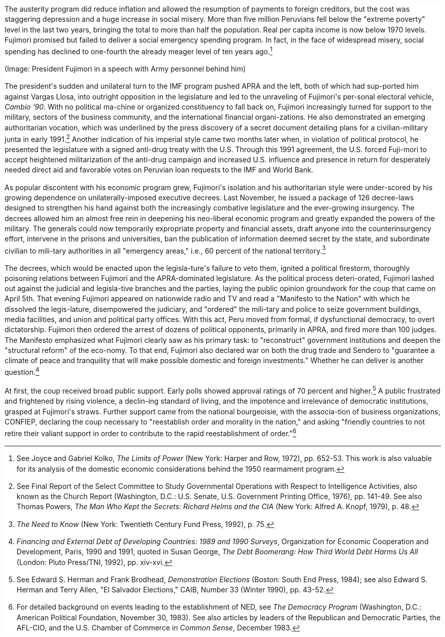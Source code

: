 The austerity program did reduce inflation and allowed the resumption of payments to foreign creditors, but the cost was staggering depression and a huge increase in social misery. More than five million Peruvians fell below the "extreme poverty" level in the last two years, bringing the total to more than half the population. Real per capita income is now below 1970 levels. Fujimori promised but failed to deliver a social emergency spending program. In fact, in the face of widespread misery, social spending has declined to one-fourth the already meager level of ten years ago.[^2]

(Image: President Fujimori in a speech with Army personnel behind him)

The president's sudden and unilateral turn to the IMF program pushed APRA and the left, both of which had sup-ported him against Vargas Llosa, into outright opposition in the legislature and led to the unraveling of Fujimori's per-sonal electoral vehicle, *Cambio '90*. With no political ma-chine or organized constituency to fall back on, Fujimori increasingly turned for support to the military, sectors of the business community, and the international financial organi-zations. He also demonstrated an emerging authoritarian vocation, which was underlined by the press discovery of a secret document detailing plans for a civilian-military junta in early 1991.[^3] Another indication of his imperial style came two months later when, in violation of political protocol, he presented the legislature with a signed anti-drug treaty with the U.S. Through this 1991 agreement, the U.S. forced Fuji-mori to accept heightened militarization of the anti-drug campaign and increased U.S. influence and presence in return for desperately needed direct aid and favorable votes on Peruvian loan requests to the IMF and World Bank.

As popular discontent with his economic program grew, Fujimori's isolation and his authoritarian style were under-scored by his growing dependence on unilaterally-imposed executive decrees. Last November, he issued a package of 126 decree-laws designed to strengthen his hand against both the increasingly combative legislature and the ever-growing insurgency. The decrees allowed him an almost free rein in deepening his neo-liberal economic program and greatly expanded the powers of the military. The generals could now temporarily expropriate property and financial assets, draft anyone into the counterinsurgency effort, intervene in the prisons and universities, ban the publication of information deemed secret by the state, and subordinate civilian to mili-tary authorities in all "emergency areas," i.e., 60 percent of the national territory.[^4]

The decrees, which would be enacted upon the legisla-ture's failure to veto them, ignited a political firestorm, thoroughly poisoning relations between Fujimori and the APRA-dominated legislature. As the political process deteri-orated, Fujimori lashed out against the judicial and legisla-tive branches and the parties, laying the public opinion groundwork for the coup that came on April 5th. That evening Fujimori appeared on nationwide radio and TV and read a "Manifesto to the Nation" with which he dissolved the legis-lature, disempowered the judiciary, and "ordered" the mili-tary and police to seize government buildings, media facilities, and union and political party offices. With this act, Peru moved from formal, if dysfunctional democracy, to overt dictatorship. Fujimori then ordered the arrest of dozens of political opponents, primarily in APRA, and fired more than 100 judges. The Manifesto emphasized what Fujimori clearly saw as his primary task: to "reconstruct" government institutions and deepen the "structural reform" of the eco-nomy. To that end, Fujimori also declared war on both the drug trade and Sendero to "guarantee a climate of peace and tranquility that will make possible domestic and foreign investments." Whether he can deliver is another question.[^5]

At first, the coup received broad public support. Early polls showed approval ratings of 70 percent and higher.[^6] A public frustrated and frightened by rising violence, a declin-ing standard of living, and the impotence and irrelevance of democratic institutions, grasped at Fujimori's straws. Further support came from the national bourgeoisie, with the associa-tion of business organizations, CONFIEP, declaring the coup necessary to "reestablish order and morality in the nation," and asking "friendly countries to not retire their valiant support in order to contribute to the rapid reestablishment of order."[^7]


[^1]: NSC-68 was published in the Naval War College Review of May-June 1975. For additional commentary on NSC-68, see Doug Henwood, "U.S. Economy: The Enemy Within," CAIB, Number 41 (Summer 1992), pp. 45-49.
[^2]: See Joyce and Gabriel Kolko, *The Limits of Power* (New York: Harper and Row, 1972), pp. 652-53. This work is also valuable for its analysis of the domestic economic considerations behind the 1950 rearmament program.
[^3]: See Final Report of the Select Committee to Study Governmental Operations with Respect to Intelligence Activities, also known as the Church Report (Washington, D.C.: U.S. Senate, U.S. Government Printing Office, 1976), pp. 141-49. See also Thomas Powers, *The Man Who Kept the Secrets: Richard Helms and the CIA* (New York: Alfred A. Knopf, 1979), p. 48.
[^4]: *The Need to Know* (New York: Twentieth Century Fund Press, 1992), p. 75.
[^5]: *Financing and External Debt of Developing Countries: 1989 and 1990 Surveys*, Organization for Economic Cooperation and Development, Paris, 1990 and 1991, quoted in Susan George, *The Debt Boomerang: How Third World Debt Harms Us All* (London: Pluto Press/TNI, 1992), pp. xiv-xvi.
[^6]: See Edward S. Herman and Frank Brodhead, *Demonstration Elections* (Boston: South End Press, 1984); see also Edward S. Herman and Terry Allen, "El Salvador Elections," CAIB, Number 33 (Winter 1990), pp. 43-52.
[^7]: For detailed background on events leading to the establishment of NED, see *The Democracy Program* (Washington, D.C.: American Political Foundation, November 30, 1983). See also articles by leaders of the Republican and Democratic Parties, the AFL-CIO, and the U.S. Chamber of Commerce in *Common Sense*, December 1983.
[^8]: See Robert Matthews, "The Panama Connection: U.S. Addiction to National Security," CAIB, Number 34 (Summer 1990), pp. 6-12.
[^9]: See John Dinges, *Our Man in Panama* (New York: Random House, 1990), pp. 265-66.
[^10]: On NAMFREL as a CIA creation, see Joseph B. Smith, *Portrait of a Cold Warrior* (New York: G.P. Putnam's Sons, 1976), pp. 108 and 252-53.
[^11]: See Raymond Bonner, *Waltzing with a Dictator* (New York: Vintage Books, 1988), pp. 413-15.
[^12]: See Frederick Kempe, *Divorcing the Dictator* (New York: G.P. Putnam's Sons, 1990), pp. 213-14.
[^13]: Dinges, op. cit., pp. 302-03.
[^14]: See Matthews, op. cit., and Joe Conason, "When He Knew It," *The Nation*, December 2, 1991.
[^15]: For accounts of the aftermath of the invasion, see Clarence Lusane, "Racism and Resistance in Panama," CAIB, Number 36 (Spring 1991), pp. 60-63; "Testimony to an Invasion," CAIB, Number 34 (Summer 1990), р. 13; and Jon Reed, "Christmas in Panama," *Z Magazine*, March 1991. According to the State Department, in 1992, "seizures indicate that [Panama] is a major transshipment point for cocaine destined for the U.S. and Europe." (*International Narcotics Control Strategy Report*, U.S. Department of State Bureau of International Narcotics Matters, March 1992. The Christian Science Monitor goes further, stating that "Narcotics trafficking and money laundering are exceeding pre-invasion levels.... Actually, without [Noriega's] deft touch in routing narcotics shipments, Panama's drug problems have worsened as local usage soars and the crime rate doubles." (Larry Birns and Larry Malin, "Rid of Noriega, Bush Now Ignores Suffering in Panama," September 16, 1991.)
[^16]: Among the books covering this aggression, see Holly Sklar, *Washington's War on Nicaragua* (Boston: South End Press, 1988); William Robinson and Kent Norsworthy, *David and Goliath, the U.S. War Against Nicaragua* (New York: Monthly Review Press, 1987); Al Burke, *Misery in the Name of Freedom* (Rolling Bay, Wash.: Sea Otter Press, 1988); and William I. Robinson, *A Faustian Bargain: U.S. Intervention in the Nicaraguan Elections and American Foreign Policy in the Post-Cold War Era* (Boulder: Westview, 1992).
[^17]: For praise of the social goals and achievements of the Sandinista revolution by such groups as Oxfam, together with exposure of various lies about Nicaragua, see Edward S. Herman, "Nicaragua: The Threat of a Good Example," CAIB, Number 29 (Winter 1987), pp. 31-35.
[^18]: For a mid-1980s account of contra atrocities, see Reed Brody, *Contra Terror in Nicaragua* (Boston: South End Press, 1985), as well as many reports by human rights organizations.
[^19]: See John Stockwell, *The Praetorian Guard* (Boston: South End Press, 1991), pp. 59-70; also Noam Chomsky, "Letter from Lexington," and Edward S. Herman, "The Times on the Nicaraguan Election," *Lies Of Our Times*, April 1990, pp. 8-11.
[^20]: For details of the propaganda campaign begun in 1950, see Bob Spiegleman, "A Tale of Two Memos," CAIB, Number 31 (Winter 1989), pp. 71-74.
[^21]: For details and additional sources, see Robin Andersen, "Reagan's 'Public Diplomacy," CAIB, Number 31 (Winter 1989), pp. 20-24.
[^22]: Two articles in CAIB, both of which include references to many other sources, give details of U.S. intervention in Nicaragua's 1990 election. See William Robinson and David MacMichael, "Intervention in the Nicaraguan Election," Number 33 (Winter 1990), pp. 32-40, and William Robinson, "Nicaraguan 'Electoral Coup,'" Number 34 (Summer 1990); see also Mark Cook, "UNO: One Is Not Enough," and William I. Robinson, "The Making of a 'Democratic' Opposition," both in *NACLA Report on the Americas*, February 1990 (written prior to the election). For post-election analysis, see *NACLA Report on the Americas*, June 1990.
[^23]: For developments in Nicaragua since the 1990 elections, see pp. 48-52 in this issue; also see Jerilyn Bowen, "Nicaragua, the Heart of the Matter," *Z Magazine*, May-June 1992.
[^24]: Interview in *Time*, April 20, 1992, p. 40.
[^25]: See analysis of S.2198, *The Intelligence Reorganization Act of 1992*, in *Unclassified* (journal of the Association of National Security Alumni), April-May 1992, pp. 1-4.
[^26]: "Pentagon Budget Plans Include War Scenarios," *New York Times News Service* as reported in the *Chicago Tribune*, February 17, 1992, p. 2.
[^27]: "U.S. Strategy Plan Calls For Insuring No Rivals Develop," *New York Times*, March 8, 1992, p. 1.
[^28]: "Pentagon Abandons Goal Of Thwarting U.S. Rivals," *Washington Post*, May 24, 1992, p. 1.
[^29]: For details on post-World War II programs, see Philip Agee and Louis Wolf, *Dirty Work: The CIA in Western Europe* (Secaucus, N.J.: Lyle Stuart, 1978); and William Blum, *The CIA: A Forgotten History* (London: Zed Books, Ltd., 1986).
[^30]: "Holy Alliance," *Time*, February 24, 1992, pp. 14-21.
[^31]: *New York Times* editorial, "How to Defeat Saddam," published in the *International Herald Tribune*, July 14, 1992, p. 4.
[^32]: Leonard Minsky, "Espionage 101," CAIB, Number 39 (Winter 1991-92), р. 19.
[^33]: For details on the Black Caucus/Progressive Caucus budget, see John Canham-Clyne, "Black and Progressive Caucuses Trying to Change Political Debate," *In These Times*, June 24-July 7, 1992, p. 5. For an analysis of developments toward a new left party, see David Moberg, "2 Parties or Not 2 Parties," *In These Times*, July 21, 1992, p. 5.
[^34]: Mike Davis, "LA: The Fire This Time," CAIB, Number 41 (Summer 1992), pp. 12-21.
[^1]: David Goldman, "Lost Opportunity," *Wall Street Journal*, April 17, 1992.
[^2]: Conferencia Episcopal del Perú, Compartir (pamphlet), 1991, p. 1.
[^3]: Hernando Burgos, "Crónica de choques y desencuentros," *Quehacer*, 76, March-April 1992, pp. 11-12.
[^4]: *Latin American Regional Reports—Andean Group*, RA-91-10, December 19, 1991, p. 2.
[^5]: *Resumen Semanal*, 664, April 3-9, 1992, pp. 2-3.
[^6]: *Gestión*, April 7, 1992; April 13, 1992.
[^7]: "Pronunciamiento del CONFIEP," *El Comercio*, April 9, 1992.
[^8]: After serving as head of the State Department Office for Combatting Terrorism, Quainton became U.S. ambassador to Nicaragua while the CIA was particularly active mounting such covert activities as the mining of a Nicaraguan harbor and the production and distribution of a terrorism and assassination handbook for the Contras. He went on to become ambassador to Kuwait before his assignment to Peru. (Holly Sklar, *Washington's War on Nicaragua* ((Boston: South End Press, 1988)), p. 171.)
[^9]: Colette Youngers, "El autogolpe: una interpretación desde Washington," *Quehacer*, 76, March-April 1992, p. 21.
[^10]: Gustavo Gorriti, "Pieza clave de una investigación militar: el ex-capitán Vladimiro Montesinos," *Caretas*, September 12, 1983, pp. 13-17; Sam Dillon, "Peru Advisor Linked to Drug Cartels," *Miami Herald*, April 18, 1992.
[^11]: Dillon, op. cit.
[^12]: Nathaniel Nash, "Fujimori Talks Tough But the Coca Thrives," *New York Times*, April 26, 1992.
[^13]: Dillon, op. cit.
[^14]: Sarah Kerr, "Fujimori's Plot: An Interview with Gustavo Gorriti," *New York Review of Books*, June 15, 1992, p. 20. He was the only journalist arrested after the coup. His computer was searched and all the data relating to Montesinos was erased.
[^15]: Sam Dillon, "Dark Paths of Peru's Drug Czar," *Miami Herald*, May 30, 1992.
[^16]: *Resumen Semanal*, No. 670, May 22-28, 1992, p. 1.
[^17]: Christopher Marquis, "Officials Argue Against Stopping Drug War in Peru," *Miami Herald*, May 8, 1992; and Gen. George Joulwan, Prepared Statement Before the House Foreign Affairs Committee, May 7, 1992, pp. 6-10.
[^18]: Gordon McCormick, *The Shining Path and the Future of Peru*, R-3781 (Santa Monica, Calif.: RAND, March 1990).
[^19]: And in related business, an OAS Human Rights Commission report on the military attacks against Senderista prisoners in the Canto Grande and Lurigancho prisons, which left dozens dead, ended in a resolution calling for the organization to investigate rights violations by guerrillas.
[^20]: Thomas Friedman, "U.S. Is Shunning Sanctions Against Peru," *New York Times*, April 16, 1992.
[^21]: *Economic Intelligence Unit*, op. cit., p. 32.
[^22]: Nash, op. cit.
[^23]: Joulwan, op. cit., pp. 10-12.
[^24]: Peter Copeland and Andrew Schneider, "When civilians call the shots," *Washington Times*, July 7, 1992, p. 1.
[^25]: McCormick, op. cit.
[^26]: Raul González, "Coca's Shining Path," *NACLA Report on the Americas*, March 1989, pp. 14-16.
[^27]: Abimael Guzmán, "El entrevisto del siglo," *El Diario*, beginning June 24, 1988.
[^28]: The best analysis of Sendero's origins is Carlos Iván Degregori, *El surgimiento de Sendero Luminoso: Ayacucho, 1969-1979*, pp. 175-211. For a summary in English, see Degregori, "A Dwarf Star," *NACLA Report on the Americas*, December-January 1990/1991, pp. 10-16.
[^29]: Gordon McCormick, Prepared Statement before the House Subcommittee on Western Hemisphere Affairs, March 11, 1992, p. 6.
[^30]: Ibid., p. 5.
[^31]: Ibid., p. 5.
[^32]: See, for example, Amnesty International, *Peru Briefing: Caught Be-tween Two Fires*, November 1989; and Americas Watch, *Into the Quagmire: U.S. Policy and Human Rights in Peru*, September 1991.
[^33]: In 1982, Guatemala, with significant assistance from Israel, introduced Civil Defense Patrols, a similar system. By 1983, Ríos Montt claimed over 300,000 "recruits"—males from 15 to 65. Local peasant opposition denounced the system's attempt "to turn the poor against the poor." (Michael McClintock, *The American Connection: Guatemala* ((London: Zed, 1985)), p. 249.)
[^34]: Carol Andreas, *Peru Scholars News and Notes*, April 1992, p. 2.
[^35]: Partido Comunista del Perú [Sendero Luminoso], *Bases de discusión, Linea Militar*, pp. 77-79.
[^36]: David Montoya and Carlos Reyna, "Villa El Salvador: La batalla por la CUAVES," *Quehacer*, 76, March-April 1992, pp. 48-50.
[^37]: El Diario, 619, February 21, 1992, p. 7.
[^38]: McCormick, op. cit., p. 1.
[^39]: Ibid., p. 1.
[^40]: *Latin American Weekly Report*, WR-92-17, May 7, 1992, p. 4.
[^41]: In a bizarre aside, there are reports in the Lima press that former Assistant Secretary of State for Inter-American Affairs Elliot Abrams will help design the new electoral apparatus working either directly for the Peruvian government or as part of noted rightist and sometime presidential adviser Hernando De Soto's Institute for Liberty and Democracy. (*La República*, June 14, 1992.)
[^42]: David Montoya and Carlos Reyna, "Juguemos a la ronda: ¿Loba estás?," *Quehacer*, 76, March-April 1992, pp. 43-47.
[^1]: The opening words of a political speech, meaning "Ig-norant children, for whom my contempt is about to be shown by a stream of contradictory banalities."
[^2]: The group of countries that maintains a door open to private foreign investment.
[^3]: The exclusion of lesser powers from areas in which we intend to establish hegemony. Synonym—Expansion, Attack.
[^4]: The totalitarianism of countries outside the Free World.
[^5]: The Old World Order stripped of any major obstructions to helping our "Little Brown Brothers" enter the Free World.
[^6]: A regime which has our imprimatur and goes through the motions of a democratic electoral process; democratic sub-stance is not relevant to the designation.
[^7]: A post-pacification election, in which the "hearts and minds" of the survivors are shown to have been won over by the force of pure reason.
[^8]: A foreign political or military leader who refuses to play ball with us.
[^9]: Groups, parties, and nations in the Third World that are not on the U.S. payroll, are unwilling to take orders, and propose an independent line of development. Radical nationalism generates instability.
[^10]: Killing.
[^11]: A Western totem, according to which life is best and perhaps exclusively organized around the private search for gain.
[^12]: Disposing of public sector assets at low prices and high sales commissions to powerful groups.... A means of making valuable assets available to First World creditors and investors at fire sale prices in a situation of virtual state bankruptcy.
[^13]: Somewhat murkier now than previously.
[^14]: The I-word. Ordinarily not discussed because inequality is part of the natural order. Its naturalness and beneficence are very much on the minds of owners of, and advertisers in, the mass media, along with PAC-managers and other funders of elections.
[^15]: An excess of government expenditures over receipts, horrifying when liberal Democrats are in power, but only slight-ly troubling under right-wing Republicans. Along with the urgency of defense expenditures, it provides the rationale for curbing outlays that serve special interests.
[^16]: Replaced the ill-conceived war on poverty by substitut-ing Third World police tactics and suspension of civil rights for bleeding heart social programs in an effort to keep a lid on the inner cities.
[^17]: My moral judgment.
[^18]: A system that allows people to vote for their leaders from a set cleared by the political investment community. In ap-plication to the Third World, it means rule by an elite that under-stands our interests and needs.